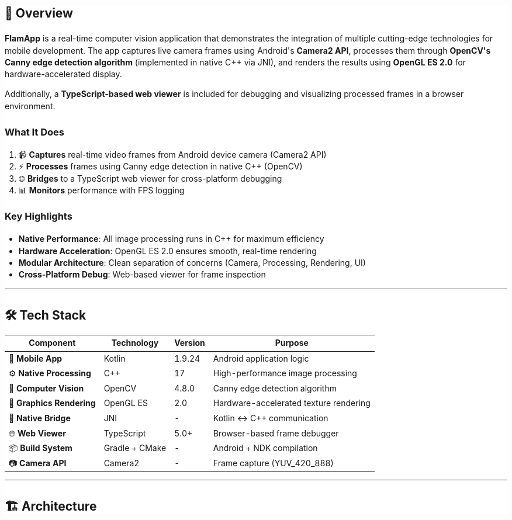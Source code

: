 
## 🎯 Overview

**FlamApp** is a real-time computer vision application that demonstrates the integration of multiple cutting-edge technologies for mobile development. The app captures live camera frames using Android's **Camera2 API**, processes them through **OpenCV's Canny edge detection algorithm** (implemented in native C++ via JNI), and renders the results using **OpenGL ES 2.0** for hardware-accelerated display.

Additionally, a **TypeScript-based web viewer** is included for debugging and visualizing processed frames in a browser environment.

### What It Does

1. 📹 **Captures** real-time video frames from Android device camera (Camera2 API)
2. ⚡ **Processes** frames using Canny edge detection in native C++ (OpenCV)
3. 🌐 **Bridges** to a TypeScript web viewer for cross-platform debugging
4. 📊 **Monitors** performance with FPS logging

### Key Highlights

- **Native Performance**: All image processing runs in C++ for maximum efficiency
- **Hardware Acceleration**: OpenGL ES 2.0 ensures smooth, real-time rendering
- **Modular Architecture**: Clean separation of concerns (Camera, Processing, Rendering, UI)
- **Cross-Platform Debug**: Web-based viewer for frame inspection

---

## 🛠️ Tech Stack

<div align="center">

| Component | Technology | Version | Purpose |
|-----------|-----------|---------|----------|
| 📱 **Mobile App** | Kotlin | 1.9.24 | Android application logic |
| ⚙️ **Native Processing** | C++ | 17 | High-performance image processing |
| 🧠 **Computer Vision** | OpenCV | 4.8.0 | Canny edge detection algorithm |
| 🎨 **Graphics Rendering** | OpenGL ES | 2.0 | Hardware-accelerated texture rendering |
| 🔗 **Native Bridge** | JNI | - | Kotlin ↔ C++ communication |
| 🌐 **Web Viewer** | TypeScript | 5.0+ | Browser-based frame debugger |
| 📦 **Build System** | Gradle + CMake | - | Android + NDK compilation |
| 📷 **Camera API** | Camera2 | - | Frame capture (YUV_420_888) |

</div>

---

## 🏗️ Architecture
